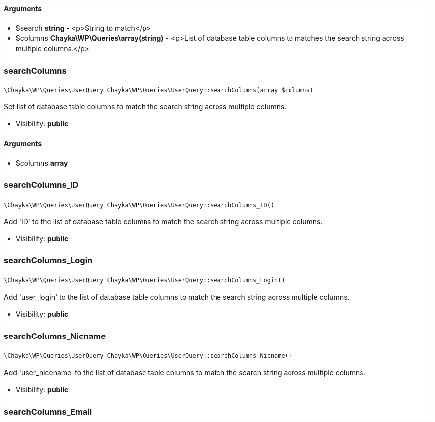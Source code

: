 #### Arguments
* $search **string** - &lt;p&gt;String to match&lt;/p&gt;
* $columns **Chayka\WP\Queries\array(string)** - &lt;p&gt;List of database table columns to matches the search string across multiple columns.&lt;/p&gt;



### searchColumns

    \Chayka\WP\Queries\UserQuery Chayka\WP\Queries\UserQuery::searchColumns(array $columns)

Set list of database table columns to match the search string across multiple columns.



* Visibility: **public**


#### Arguments
* $columns **array**



### searchColumns_ID

    \Chayka\WP\Queries\UserQuery Chayka\WP\Queries\UserQuery::searchColumns_ID()

Add 'ID' to the list of database table columns to match the search string across multiple columns.



* Visibility: **public**




### searchColumns_Login

    \Chayka\WP\Queries\UserQuery Chayka\WP\Queries\UserQuery::searchColumns_Login()

Add 'user_login' to the list of database table columns to match the search string across multiple columns.



* Visibility: **public**




### searchColumns_Nicname

    \Chayka\WP\Queries\UserQuery Chayka\WP\Queries\UserQuery::searchColumns_Nicname()

Add 'user_nicename' to the list of database table columns to match the search string across multiple columns.



* Visibility: **public**




### searchColumns_Email
